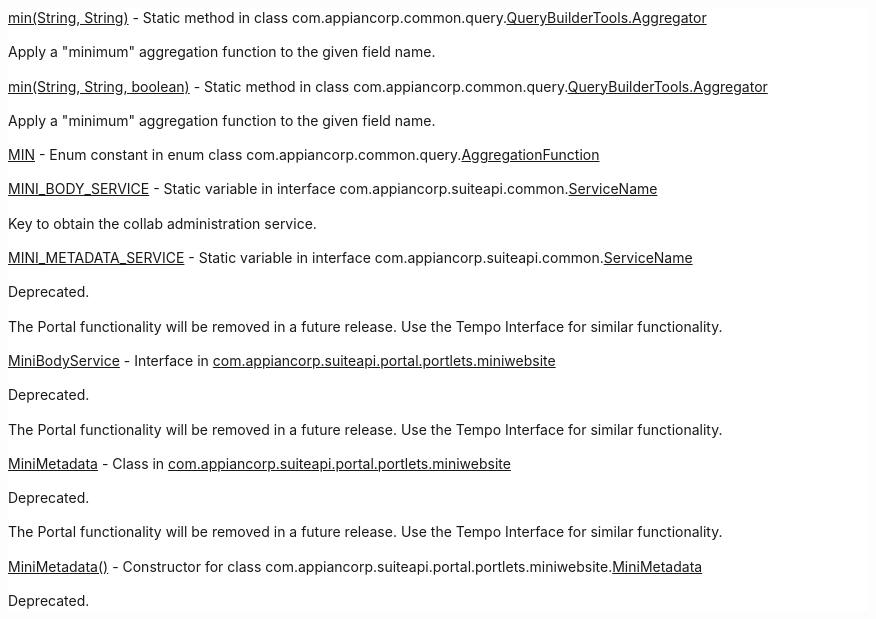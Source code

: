 [min(String, String)](com/appiancorp/common/query/QueryBuilderTools.Aggregator.html#min\(java.lang.String,java.lang.String\)) - Static method in class com.appiancorp.common.query.[QueryBuilderTools.Aggregator](com/appiancorp/common/query/QueryBuilderTools.Aggregator.html "class in com.appiancorp.common.query")

Apply a "minimum" aggregation function to the given field name.

[min(String, String, boolean)](com/appiancorp/common/query/QueryBuilderTools.Aggregator.html#min\(java.lang.String,java.lang.String,boolean\)) - Static method in class com.appiancorp.common.query.[QueryBuilderTools.Aggregator](com/appiancorp/common/query/QueryBuilderTools.Aggregator.html "class in com.appiancorp.common.query")

Apply a "minimum" aggregation function to the given field name.

[MIN](com/appiancorp/common/query/AggregationFunction.html#MIN) - Enum constant in enum class com.appiancorp.common.query.[AggregationFunction](com/appiancorp/common/query/AggregationFunction.html "enum class in com.appiancorp.common.query")

[MINI\_BODY\_SERVICE](com/appiancorp/suiteapi/common/ServiceName.html#MINI_BODY_SERVICE) - Static variable in interface com.appiancorp.suiteapi.common.[ServiceName](com/appiancorp/suiteapi/common/ServiceName.html "interface in com.appiancorp.suiteapi.common")

Key to obtain the collab administration service.

[MINI\_METADATA\_SERVICE](com/appiancorp/suiteapi/common/ServiceName.html#MINI_METADATA_SERVICE) - Static variable in interface com.appiancorp.suiteapi.common.[ServiceName](com/appiancorp/suiteapi/common/ServiceName.html "interface in com.appiancorp.suiteapi.common")

Deprecated.

The Portal functionality will be removed in a future release. Use the Tempo Interface for similar functionality.

[MiniBodyService](com/appiancorp/suiteapi/portal/portlets/miniwebsite/MiniBodyService.html "interface in com.appiancorp.suiteapi.portal.portlets.miniwebsite") - Interface in [com.appiancorp.suiteapi.portal.portlets.miniwebsite](com/appiancorp/suiteapi/portal/portlets/miniwebsite/package-summary.html)

Deprecated.

The Portal functionality will be removed in a future release. Use the Tempo Interface for similar functionality.

[MiniMetadata](com/appiancorp/suiteapi/portal/portlets/miniwebsite/MiniMetadata.html "class in com.appiancorp.suiteapi.portal.portlets.miniwebsite") - Class in [com.appiancorp.suiteapi.portal.portlets.miniwebsite](com/appiancorp/suiteapi/portal/portlets/miniwebsite/package-summary.html)

Deprecated.

The Portal functionality will be removed in a future release. Use the Tempo Interface for similar functionality.

[MiniMetadata()](com/appiancorp/suiteapi/portal/portlets/miniwebsite/MiniMetadata.html#%3Cinit%3E\(\)) - Constructor for class com.appiancorp.suiteapi.portal.portlets.miniwebsite.[MiniMetadata](com/appiancorp/suiteapi/portal/portlets/miniwebsite/MiniMetadata.html "class in com.appiancorp.suiteapi.portal.portlets.miniwebsite")

Deprecated.
